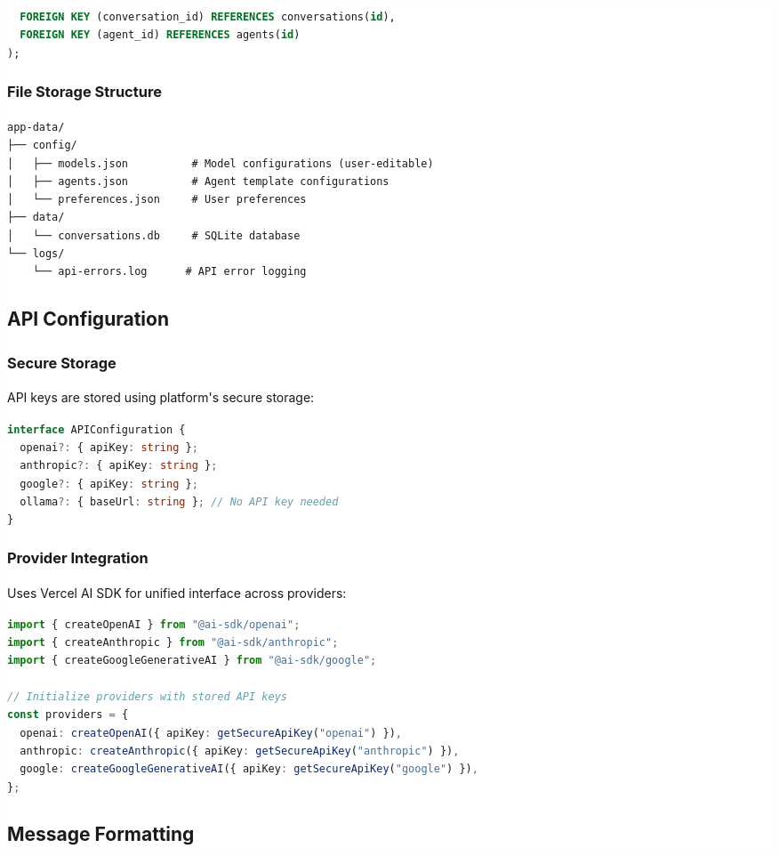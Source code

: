 ```sql
  FOREIGN KEY (conversation_id) REFERENCES conversations(id),
  FOREIGN KEY (agent_id) REFERENCES agents(id)
);
```

### File Storage Structure

```
app-data/
├── config/
│   ├── models.json          # Model configurations (user-editable)
│   ├── agents.json          # Agent template configurations
│   └── preferences.json     # User preferences
├── data/
│   └── conversations.db     # SQLite database
└── logs/
    └── api-errors.log      # API error logging
```

## API Configuration

### Secure Storage

API keys are stored using platform's secure storage:

```typescript
interface APIConfiguration {
  openai?: { apiKey: string };
  anthropic?: { apiKey: string };
  google?: { apiKey: string };
  ollama?: { baseUrl: string }; // No API key needed
}
```

### Provider Integration

Uses Vercel AI SDK for unified interface across providers:

```typescript
import { createOpenAI } from "@ai-sdk/openai";
import { createAnthropic } from "@ai-sdk/anthropic";
import { createGoogleGenerativeAI } from "@ai-sdk/google";

// Initialize providers with stored API keys
const providers = {
  openai: createOpenAI({ apiKey: getSecureApiKey("openai") }),
  anthropic: createAnthropic({ apiKey: getSecureApiKey("anthropic") }),
  google: createGoogleGenerativeAI({ apiKey: getSecureApiKey("google") }),
};
```

## Message Formatting
